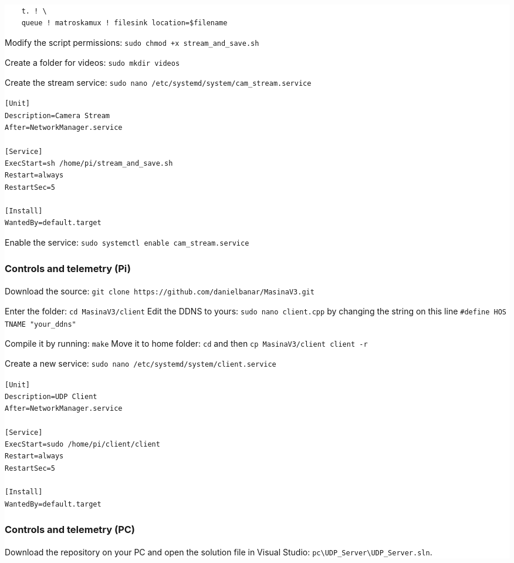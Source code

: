 ```
    t. ! \
    queue ! matroskamux ! filesink location=$filename

```
Modify the script permissions: `sudo chmod +x stream_and_save.sh`

Create a folder for videos: `sudo mkdir videos`

Create the stream service: `sudo nano /etc/systemd/system/cam_stream.service`
```
[Unit]
Description=Camera Stream
After=NetworkManager.service

[Service]
ExecStart=sh /home/pi/stream_and_save.sh
Restart=always
RestartSec=5

[Install]
WantedBy=default.target
```
Enable the service: `sudo systemctl enable cam_stream.service`

### Controls and telemetry (Pi)
Download the source: `git clone https://github.com/danielbanar/MasinaV3.git`

Enter the folder: `cd MasinaV3/client`
Edit the DDNS to yours: `sudo nano client.cpp` by changing the string on this line `#define HOSTNAME "your_ddns"`

Compile it by running: `make`
Move it to home folder: `cd` and then
`cp MasinaV3/client client -r`

Create a new service: `sudo nano /etc/systemd/system/client.service`
```
[Unit]
Description=UDP Client
After=NetworkManager.service

[Service]
ExecStart=sudo /home/pi/client/client
Restart=always
RestartSec=5

[Install]
WantedBy=default.target
```

### Controls and telemetry (PC)
Download the repository on your PC and open the solution file in Visual Studio: `pc\UDP_Server\UDP_Server.sln`.

